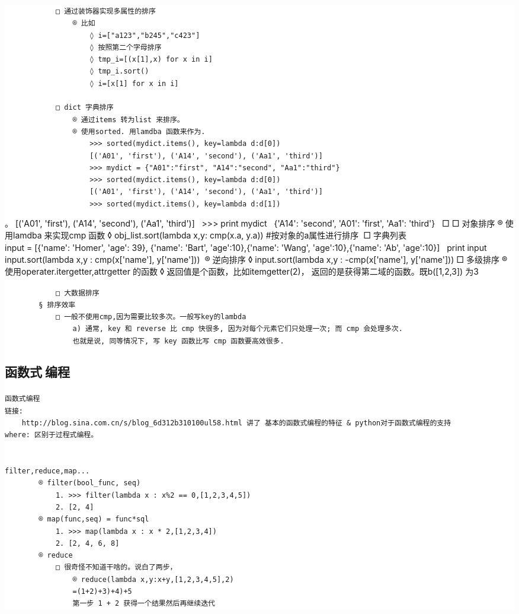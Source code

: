                 □ 通过装饰器实现多属性的排序
                    ® 比如
                        ◊ i=["a123","b245","c423"]
                        ◊ 按照第二个字母排序
                        ◊ tmp_i=[(x[1],x) for x in i]
                        ◊ tmp_i.sort()
                        ◊ i=[x[1] for x in i]
                        
                □ dict 字典排序
                    ® 通过items 转为list 来排序。
                    ® 使用sorted. 用lamdba 函数来作为.
                        >>> sorted(mydict.items(), key=lambda d:d[0])  
                        [('A01', 'first'), ('A14', 'second'), ('Aa1', 'third')]  
                        >>> mydict = {"A01":"first", "A14":"second", "Aa1":"third"}  
                        >>> sorted(mydict.items(), key=lambda d:d[0])  
                        [('A01', 'first'), ('A14', 'second'), ('Aa1', 'third')]  
                        >>> sorted(mydict.items(), key=lambda d:d[1])  
。                        [('A01', 'first'), ('A14', 'second'), ('Aa1', 'third')]  
                        >>> print mydict  
                        {'A14': 'second', 'A01': 'first', 'Aa1': 'third'}  
                □ 
                □ 对象排序
                    ® 使用lamdba 来实现cmp 函数
                        ◊ obj_list.sort(lambda x,y: cmp(x.a, y.a)) #按对象的a属性进行排序 
                □ 字典列表
                    input = [{'name': 'Homer', 'age': 39}, {'name': 'Bart', 'age':10},{'name': 'Wang', 'age':10},{'name': 'Ab', 'age':10}]  
                    print input  
                    input.sort(lambda x,y : cmp(x['name'], y['name'])) 
                    ® 逆向排序
                        ◊ input.sort(lambda x,y : -cmp(x['name'], y['name']))
                □ 多级排序
                    ® 使用operater.itergetter,attrgetter 的函数
                        ◊ 返回值是个函数，比如itemgetter(2)， 返回的是获得第二域的函数。既b([1,2,3]) 为3
                        
                □ 大数据排序
            § 排序效率
                □ 一般不使用cmp,因为需要比较多次。一般写key的lambda
                    a) 通常, key 和 reverse 比 cmp 快很多, 因为对每个元素它们只处理一次; 而 cmp 会处理多次.  
                    也就是说, 同等情况下, 写 key 函数比写 cmp 函数要高效很多.  
                
## 函数式 编程 ##
    
    函数式编程
    链接:
        http://blog.sina.com.cn/s/blog_6d312b310100ul58.html 讲了 基本的函数式编程的特征 & python对于函数式编程的支持
    where: 区别于过程式编程。
        

    filter,reduce,map...
            ® filter(bool_func, seq)
                1. >>> filter(lambda x : x%2 == 0,[1,2,3,4,5])  
                2. [2, 4]  
            ® map(func,seq) = func*sql
                1. >>> map(lambda x : x * 2,[1,2,3,4])  
                2. [2, 4, 6, 8]  
            ® reduce
                □ 很奇怪不知道干啥的。说白了两步，
                    ® reduce(lambda x,y:x+y,[1,2,3,4,5],2)
                    =(1+2)+3)+4)+5
                    第一步 1 + 2 获得一个结果然后再继续迭代
